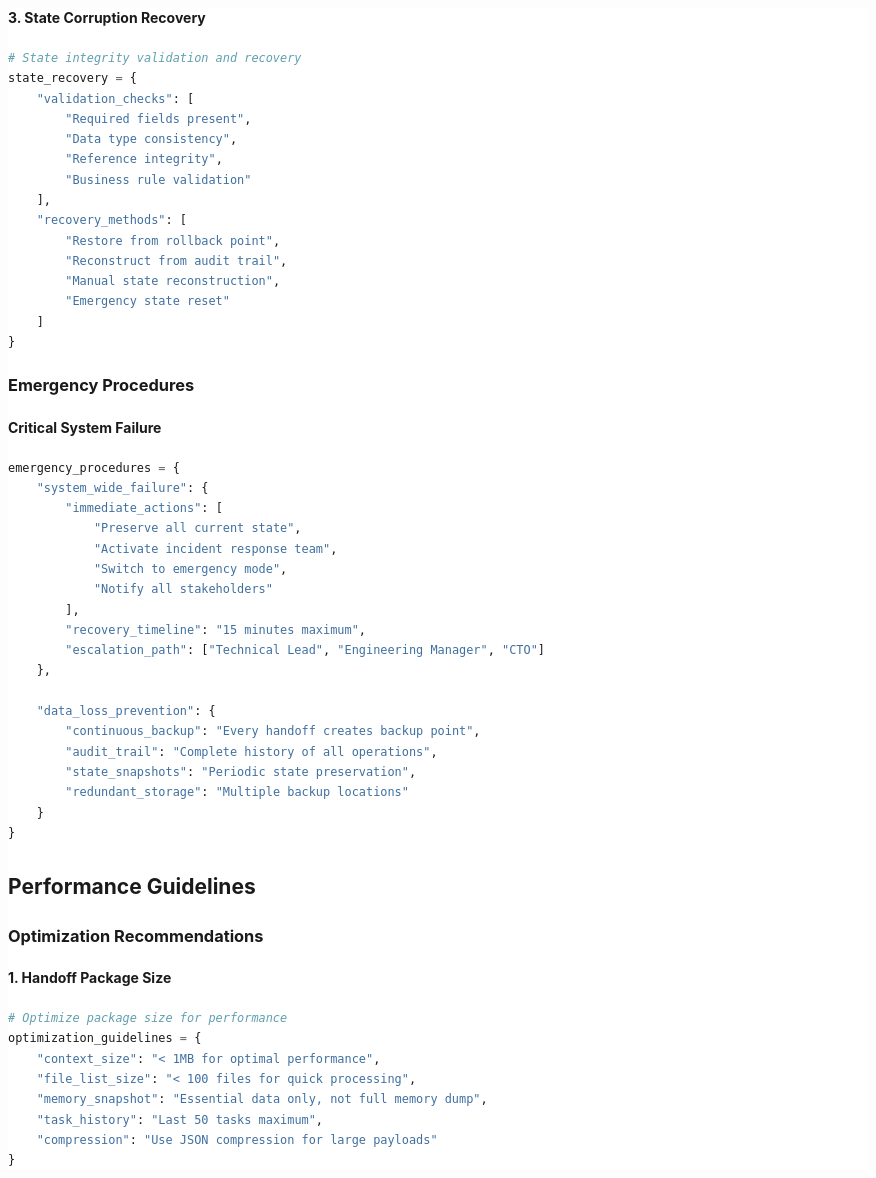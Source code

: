 #### 3. State Corruption Recovery
```python
# State integrity validation and recovery
state_recovery = {
    "validation_checks": [
        "Required fields present",
        "Data type consistency",
        "Reference integrity",
        "Business rule validation"
    ],
    "recovery_methods": [
        "Restore from rollback point",
        "Reconstruct from audit trail",
        "Manual state reconstruction",
        "Emergency state reset"
    ]
}
```

### Emergency Procedures

#### Critical System Failure
```python
emergency_procedures = {
    "system_wide_failure": {
        "immediate_actions": [
            "Preserve all current state",
            "Activate incident response team",
            "Switch to emergency mode",
            "Notify all stakeholders"
        ],
        "recovery_timeline": "15 minutes maximum",
        "escalation_path": ["Technical Lead", "Engineering Manager", "CTO"]
    },
    
    "data_loss_prevention": {
        "continuous_backup": "Every handoff creates backup point",
        "audit_trail": "Complete history of all operations",
        "state_snapshots": "Periodic state preservation",
        "redundant_storage": "Multiple backup locations"
    }
}
```

## Performance Guidelines

### Optimization Recommendations

#### 1. Handoff Package Size
```python
# Optimize package size for performance
optimization_guidelines = {
    "context_size": "< 1MB for optimal performance",
    "file_list_size": "< 100 files for quick processing",
    "memory_snapshot": "Essential data only, not full memory dump",
    "task_history": "Last 50 tasks maximum",
    "compression": "Use JSON compression for large payloads"
}
```
